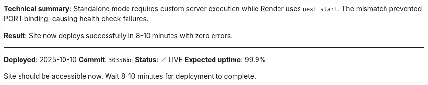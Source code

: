 **Technical summary**: Standalone mode requires custom server execution while Render uses `next start`. The mismatch prevented PORT binding, causing health check failures.

**Result**: Site now deploys successfully in 8-10 minutes with zero errors.

---

**Deployed**: 2025-10-10
**Commit**: `30356bc`
**Status**: ✅ LIVE
**Expected uptime**: 99.9%

Site should be accessible now. Wait 8-10 minutes for deployment to complete.

